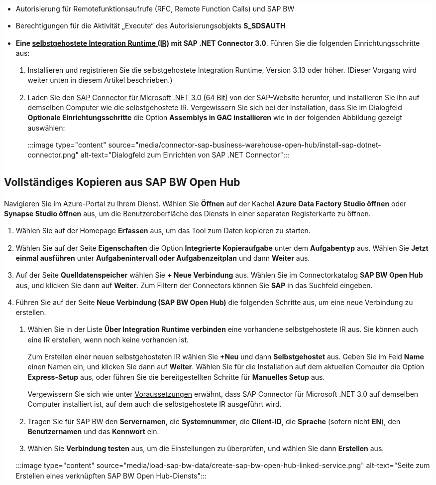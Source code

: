   - Autorisierung für Remotefunktionsaufrufe (RFC, Remote Function Calls) und SAP BW
  - Berechtigungen für die Aktivität „Execute“ des Autorisierungsobjekts **S_SDSAUTH**

- **Eine [selbstgehostete Integration Runtime (IR)](concepts-integration-runtime.md#self-hosted-integration-runtime) mit SAP .NET Connector 3.0**. Führen Sie die folgenden Einrichtungsschritte aus:

  1. Installieren und registrieren Sie die selbstgehostete Integration Runtime, Version 3.13 oder höher. (Dieser Vorgang wird weiter unten in diesem Artikel beschrieben.)

  2. Laden Sie den [SAP Connector für Microsoft .NET 3.0 (64 Bit)](https://support.sap.com/en/product/connectors/msnet.html) von der SAP-Website herunter, und installieren Sie ihn auf demselben Computer wie die selbstgehostete IR. Vergewissern Sie sich bei der Installation, dass Sie im Dialogfeld **Optionale Einrichtungsschritte** die Option **Assemblys in GAC installieren** wie in der folgenden Abbildung gezeigt auswählen:

     :::image type="content" source="media/connector-sap-business-warehouse-open-hub/install-sap-dotnet-connector.png" alt-text="Dialogfeld zum Einrichten von SAP .NET Connector":::

## <a name="do-a-full-copy-from-sap-bw-open-hub"></a>Vollständiges Kopieren aus SAP BW Open Hub

Navigieren Sie im Azure-Portal zu Ihrem Dienst. Wählen Sie **Öffnen** auf der Kachel **Azure Data Factory Studio öffnen** oder **Synapse Studio öffnen** aus, um die Benutzeroberfläche des Diensts in einer separaten Registerkarte zu öffnen.

1. Wählen Sie auf der Homepage **Erfassen** aus, um das Tool zum Daten kopieren zu starten.

2. Wählen Sie auf der Seite **Eigenschaften** die Option **Integrierte Kopieraufgabe** unter dem **Aufgabentyp** aus. Wählen Sie **Jetzt einmal ausführen** unter **Aufgabenintervall oder Aufgabenzeitplan** und dann **Weiter** aus.

3. Auf der Seite **Quelldatenspeicher** wählen Sie **+ Neue Verbindung** aus. Wählen Sie im Connectorkatalog **SAP BW Open Hub** aus, und klicken Sie dann auf **Weiter**. Zum Filtern der Connectors können Sie **SAP** in das Suchfeld eingeben.

4. Führen Sie auf der Seite **Neue Verbindung (SAP BW Open Hub)** die folgenden Schritte aus, um eine neue Verbindung zu erstellen.

   1. Wählen Sie in der Liste **Über Integration Runtime verbinden** eine vorhandene selbstgehostete IR aus. Sie können auch eine IR erstellen, wenn noch keine vorhanden ist.

      Zum Erstellen einer neuen selbstgehosteten IR wählen Sie **+Neu** und dann **Selbstgehostet** aus. Geben Sie im Feld **Name** einen Namen ein, und klicken Sie dann auf **Weiter**. Wählen Sie für die Installation auf dem aktuellen Computer die Option **Express-Setup** aus, oder führen Sie die bereitgestellten Schritte für **Manuelles Setup** aus.

      Vergewissern Sie sich wie unter [Voraussetzungen](#prerequisites) erwähnt, dass SAP Connector für Microsoft .NET 3.0 auf demselben Computer installiert ist, auf dem auch die selbstgehostete IR ausgeführt wird.

   2. Tragen Sie für SAP BW den **Servernamen**, die **Systemnummer**, die **Client-ID**, die **Sprache** (sofern nicht **EN**), den **Benutzernamen** und das **Kennwort** ein.

   3. Wählen Sie **Verbindung testen** aus, um die Einstellungen zu überprüfen, und wählen Sie dann **Erstellen** aus.

   :::image type="content" source="media/load-sap-bw-data/create-sap-bw-open-hub-linked-service.png" alt-text="Seite zum Erstellen eines verknüpften SAP BW Open Hub-Diensts":::
